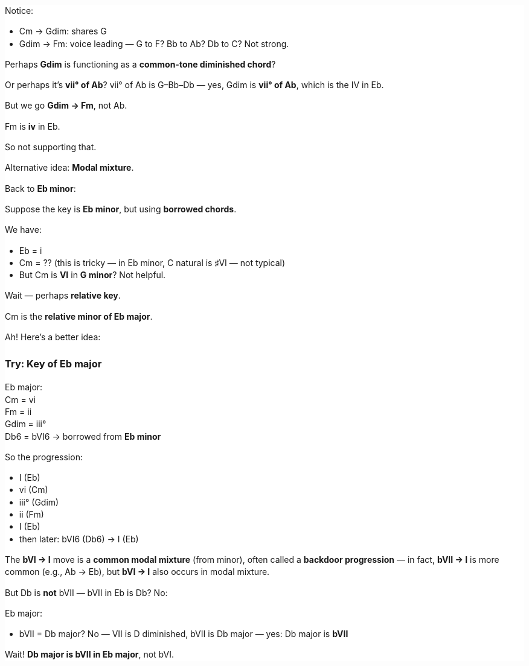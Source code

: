 Notice:
- Cm → Gdim: shares G
- Gdim → Fm: voice leading — G to F? Bb to Ab? Db to C? Not strong.

Perhaps **Gdim** is functioning as a **common-tone diminished chord**?

Or perhaps it’s **vii° of Ab**? vii° of Ab is G–Bb–Db — yes, Gdim is **vii° of Ab**, which is the IV in Eb.

But we go **Gdim → Fm**, not Ab.

Fm is **iv** in Eb.

So not supporting that.

Alternative idea: **Modal mixture**.

Back to **Eb minor**:

Suppose the key is **Eb minor**, but using **borrowed chords**.

We have:
- Eb = i
- Cm = ?? (this is tricky — in Eb minor, C natural is ♯VI — not typical)
- But Cm is **VI** in **G minor**? Not helpful.

Wait — perhaps **relative key**.

Cm is the **relative minor of Eb major**.

Ah! Here’s a better idea:

### Try: **Key of Eb major**

Eb major:  
Cm = vi  
Fm = ii  
Gdim = iii°  
Db6 = bVI6 → borrowed from **Eb minor**

So the progression:
- I (Eb)
- vi (Cm)
- iii° (Gdim)
- ii (Fm)
- I (Eb)
- then later: bVI6 (Db6) → I (Eb)

The **bVI → I** move is a **common modal mixture** (from minor), often called a **backdoor progression** — in fact, **bVII → I** is more common (e.g., Ab → Eb), but **bVI → I** also occurs in modal mixture.

But Db is **not** bVII — bVII in Eb is Db? No:

Eb major:
- bVII = Db major? No — VII is D diminished, bVII is Db major — yes: Db major is **bVII**

Wait! **Db major is bVII in Eb major**, not bVI.
